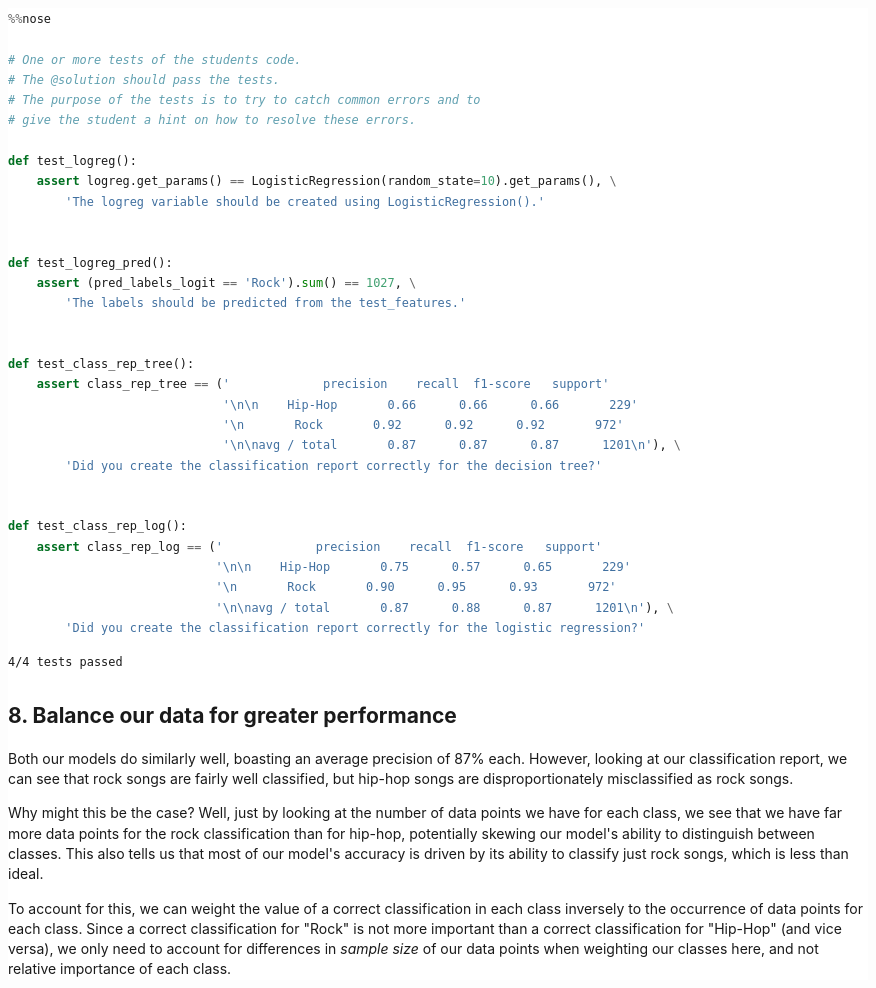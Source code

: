 


```python
%%nose

# One or more tests of the students code. 
# The @solution should pass the tests.
# The purpose of the tests is to try to catch common errors and to 
# give the student a hint on how to resolve these errors.

def test_logreg():
    assert logreg.get_params() == LogisticRegression(random_state=10).get_params(), \
        'The logreg variable should be created using LogisticRegression().'

    
def test_logreg_pred():
    assert (pred_labels_logit == 'Rock').sum() == 1027, \
        'The labels should be predicted from the test_features.'
    
    
def test_class_rep_tree():
    assert class_rep_tree == ('             precision    recall  f1-score   support'
                              '\n\n    Hip-Hop       0.66      0.66      0.66       229'
                              '\n       Rock       0.92      0.92      0.92       972'
                              '\n\navg / total       0.87      0.87      0.87      1201\n'), \
        'Did you create the classification report correctly for the decision tree?'
    
    
def test_class_rep_log():
    assert class_rep_log == ('             precision    recall  f1-score   support'
                             '\n\n    Hip-Hop       0.75      0.57      0.65       229'
                             '\n       Rock       0.90      0.95      0.93       972'
                             '\n\navg / total       0.87      0.88      0.87      1201\n'), \
        'Did you create the classification report correctly for the logistic regression?'
```






    4/4 tests passed




## 8. Balance our data for greater performance
<p>Both our models do similarly well, boasting an average precision of 87% each. However, looking at our classification report, we can see that rock songs are fairly well classified, but hip-hop songs are disproportionately misclassified as rock songs. </p>
<p>Why might this be the case? Well, just by looking at the number of data points we have for each class, we see that we have far more data points for the rock classification than for hip-hop, potentially skewing our model's ability to distinguish between classes. This also tells us that most of our model's accuracy is driven by its ability to classify just rock songs, which is less than ideal.</p>
<p>To account for this, we can weight the value of a correct classification in each class inversely to the occurrence of data points for each class. Since a correct classification for "Rock" is not more important than a correct classification for "Hip-Hop" (and vice versa), we only need to account for differences in <em>sample size</em> of our data points when weighting our classes here, and not relative importance of each class. </p>
